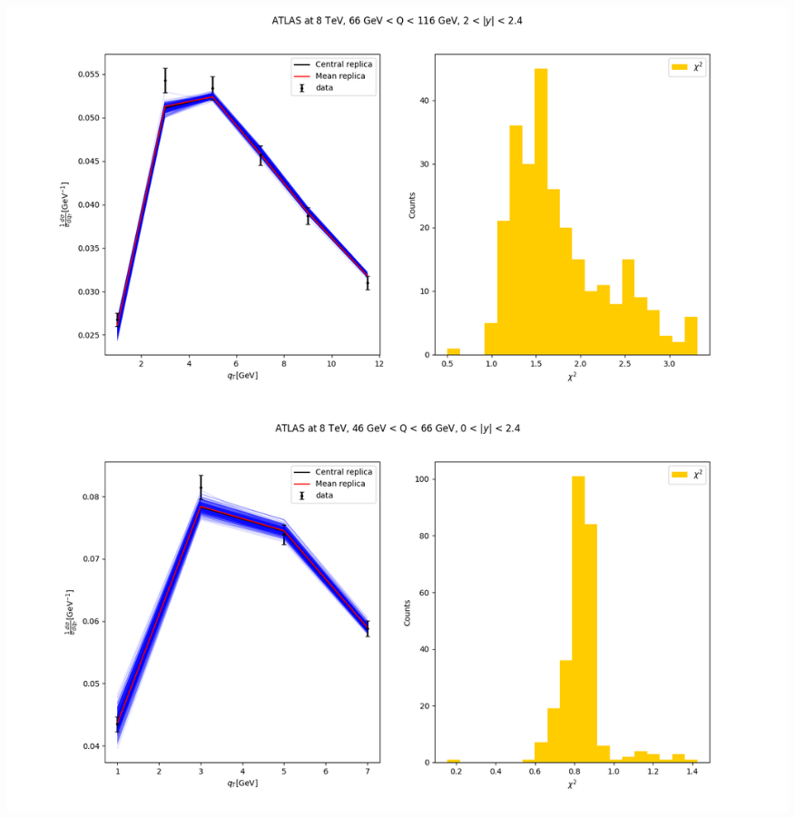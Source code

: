 ![ATLAS_8TeV_y_2_2.4 data-theory comparison](pngplots/ATLAS_8TeV_y_2_2.4.png "ATLAS_8TeV_y_2_2.4 data-theory comparison")


![ATLAS_8TeV_Q_46_66 data-theory comparison](pngplots/ATLAS_8TeV_Q_46_66.png "ATLAS_8TeV_Q_46_66 data-theory comparison")

